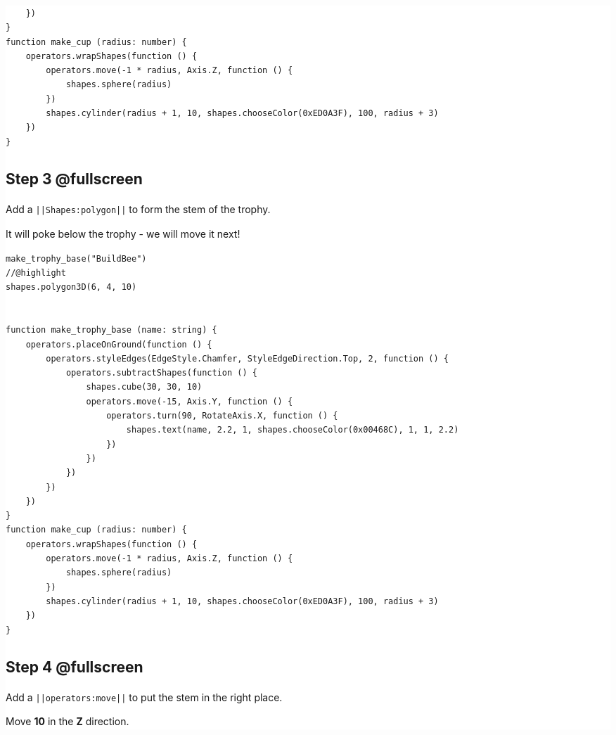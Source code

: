 ```blocks
    })
}
function make_cup (radius: number) {
    operators.wrapShapes(function () {
        operators.move(-1 * radius, Axis.Z, function () {
            shapes.sphere(radius)
        })
        shapes.cylinder(radius + 1, 10, shapes.chooseColor(0xED0A3F), 100, radius + 3)
    })
}
```

## Step 3 @fullscreen
Add a ``||Shapes:polygon||`` to form the stem of the trophy.  

It will poke below the trophy - we will move it next!

```blocks
make_trophy_base("BuildBee")
//@highlight
shapes.polygon3D(6, 4, 10)


function make_trophy_base (name: string) {
    operators.placeOnGround(function () {
        operators.styleEdges(EdgeStyle.Chamfer, StyleEdgeDirection.Top, 2, function () {
            operators.subtractShapes(function () {
                shapes.cube(30, 30, 10)
                operators.move(-15, Axis.Y, function () {
                    operators.turn(90, RotateAxis.X, function () {
                        shapes.text(name, 2.2, 1, shapes.chooseColor(0x00468C), 1, 1, 2.2)
                    })
                })
            })
        })
    })
}
function make_cup (radius: number) {
    operators.wrapShapes(function () {
        operators.move(-1 * radius, Axis.Z, function () {
            shapes.sphere(radius)
        })
        shapes.cylinder(radius + 1, 10, shapes.chooseColor(0xED0A3F), 100, radius + 3)
    })
}
```

## Step 4 @fullscreen
Add a ``||operators:move||`` to put the stem in the right place. 

Move **10**  in the **Z** direction.
